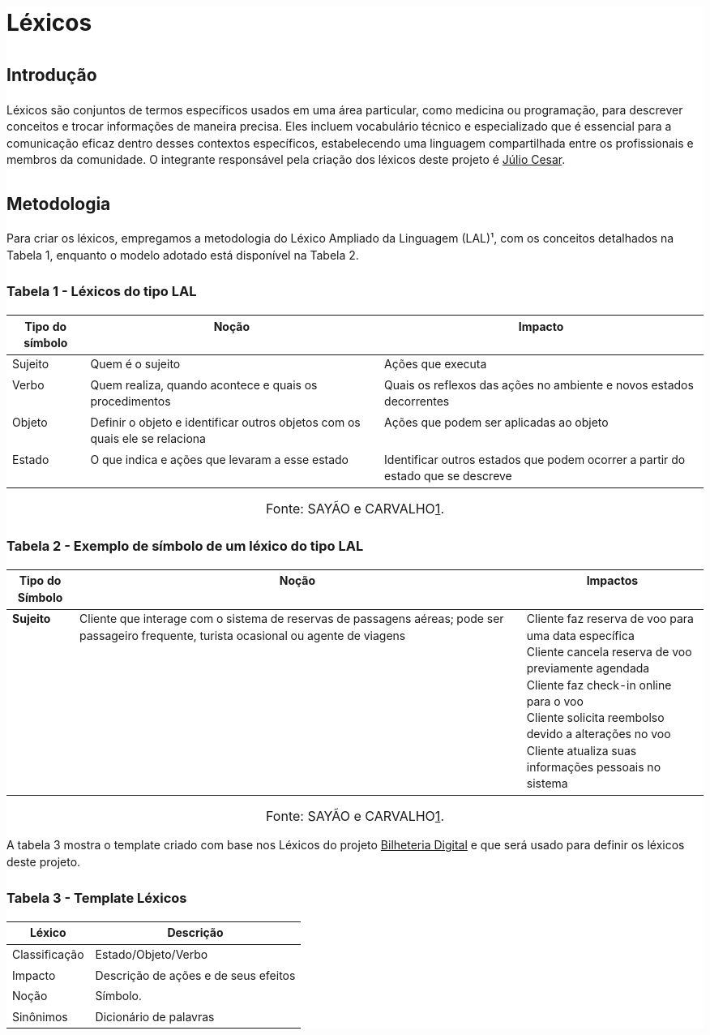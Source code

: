 # Léxicos

## Introdução

Léxicos são conjuntos de termos específicos usados em uma área particular, como medicina ou programação, para descrever conceitos e trocar informações de maneira precisa. Eles incluem vocabulário técnico e especializado que é essencial para a comunicação eficaz dentro desses contextos específicos, estabelecendo uma linguagem compartilhada entre os profissionais e membros da comunidade. O integrante responsável pela criação dos léxicos deste projeto é [Júlio Cesar](https://github.com/Julio1099).

## Metodologia

Para criar os léxicos, empregamos a metodologia do Léxico Ampliado da Linguagem (LAL)¹, com os conceitos detalhados na Tabela 1, enquanto o modelo adotado está disponível na Tabela 2.

### Tabela 1 - Léxicos do tipo LAL

| Tipo do símbolo | Noção | Impacto |
|-----------------|-------|-------|
| Sujeito | Quem é o sujeito | Ações que executa |
| Verbo | Quem realiza, quando acontece e quais os procedimentos | Quais os reflexos das ações no ambiente e novos estados decorrentes |
| Objeto | Definir o objeto e identificar outros objetos com os quais ele se relaciona | Ações que podem ser aplicadas ao objeto  |
| Estado | O que indica e ações que levaram a esse estado | Identificar outros estados que podem ocorrer a partir do estado que se descreve  |

<font size="3"><p style="text-align: center">Fonte: SAYÃO e CARVALHO<a id="anchor_1" href="#REF1">1</a>.</p></font>

### Tabela 2 - Exemplo de símbolo de um léxico do tipo LAL

| Tipo do Símbolo | Noção     | Impactos   |
|-----------------|-----------|------------|
| **Sujeito**     | Cliente que interage com o sistema de reservas de passagens aéreas; pode ser passageiro frequente, turista ocasional ou agente de viagens  | Cliente faz reserva de voo para uma data específica<br/>Cliente cancela reserva de voo previamente agendada <br/>Cliente faz check-in online para o voo <br/>Cliente solicita reembolso devido a alterações no voo <br/>Cliente atualiza suas informações pessoais no sistema |

<font size="3"><p style="text-align: center">Fonte: SAYÃO e CARVALHO<a id="anchor_1" href="#REF1">1</a>.</p></font>

A tabela 3 mostra o template criado com base nos Léxicos do projeto [Bilheteria Digital](https://github.com/Requisitos-de-Software/2023.1-BilheteriaDigital/blob/main/docs/modelagem/lexicos.md) e que será usado para definir os léxicos deste projeto.

### Tabela 3 - Template Léxicos

| Léxico | Descrição |
|-----|-----------|
| Classificação | Estado/Objeto/Verbo |
| Impacto | Descrição de ações e de seus efeitos |
| Noção | Símbolo. |
| Sinônimos | Dicionário de palavras |
